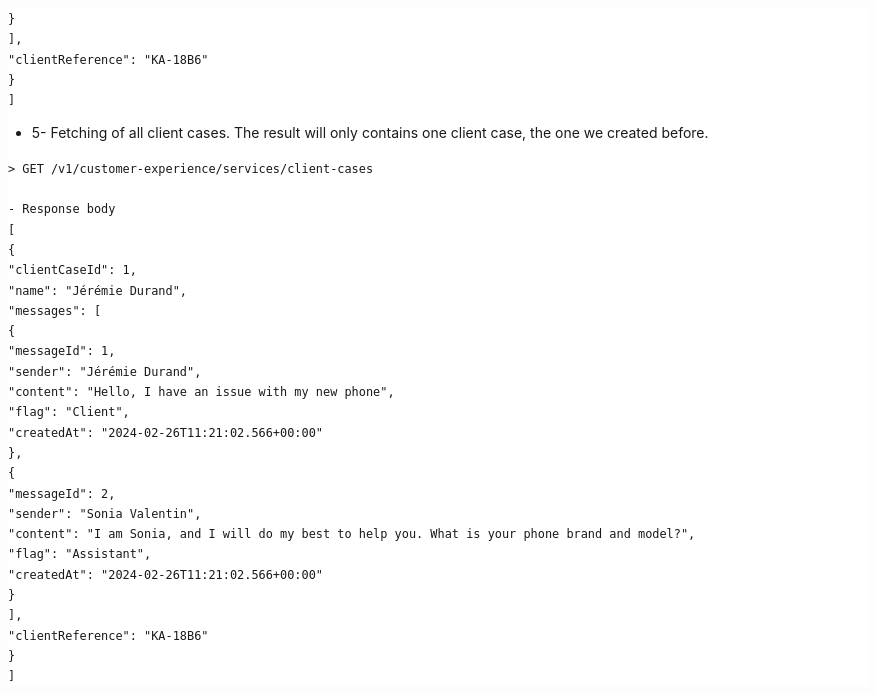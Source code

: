 ```
}
],
"clientReference": "KA-18B6"
}
]
```

- 5- Fetching of all client cases. The result will only contains one client case, the one we created before.

```
> GET /v1/customer-experience/services/client-cases

- Response body
[
{
"clientCaseId": 1,
"name": "Jérémie Durand",
"messages": [
{
"messageId": 1,
"sender": "Jérémie Durand",
"content": "Hello, I have an issue with my new phone",
"flag": "Client",
"createdAt": "2024-02-26T11:21:02.566+00:00"
},
{
"messageId": 2,
"sender": "Sonia Valentin",
"content": "I am Sonia, and I will do my best to help you. What is your phone brand and model?",
"flag": "Assistant",
"createdAt": "2024-02-26T11:21:02.566+00:00"
}
],
"clientReference": "KA-18B6"
}
]
```

